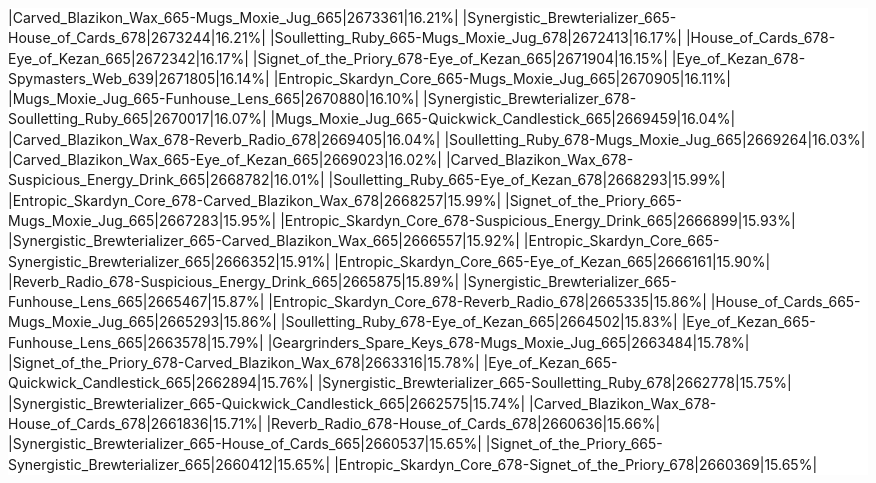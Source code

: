 |Carved_Blazikon_Wax_665-Mugs_Moxie_Jug_665|2673361|16.21%|
|Synergistic_Brewterializer_665-House_of_Cards_678|2673244|16.21%|
|Soulletting_Ruby_665-Mugs_Moxie_Jug_678|2672413|16.17%|
|House_of_Cards_678-Eye_of_Kezan_665|2672342|16.17%|
|Signet_of_the_Priory_678-Eye_of_Kezan_665|2671904|16.15%|
|Eye_of_Kezan_678-Spymasters_Web_639|2671805|16.14%|
|Entropic_Skardyn_Core_665-Mugs_Moxie_Jug_665|2670905|16.11%|
|Mugs_Moxie_Jug_665-Funhouse_Lens_665|2670880|16.10%|
|Synergistic_Brewterializer_678-Soulletting_Ruby_665|2670017|16.07%|
|Mugs_Moxie_Jug_665-Quickwick_Candlestick_665|2669459|16.04%|
|Carved_Blazikon_Wax_678-Reverb_Radio_678|2669405|16.04%|
|Soulletting_Ruby_678-Mugs_Moxie_Jug_665|2669264|16.03%|
|Carved_Blazikon_Wax_665-Eye_of_Kezan_665|2669023|16.02%|
|Carved_Blazikon_Wax_678-Suspicious_Energy_Drink_665|2668782|16.01%|
|Soulletting_Ruby_665-Eye_of_Kezan_678|2668293|15.99%|
|Entropic_Skardyn_Core_678-Carved_Blazikon_Wax_678|2668257|15.99%|
|Signet_of_the_Priory_665-Mugs_Moxie_Jug_665|2667283|15.95%|
|Entropic_Skardyn_Core_678-Suspicious_Energy_Drink_665|2666899|15.93%|
|Synergistic_Brewterializer_665-Carved_Blazikon_Wax_665|2666557|15.92%|
|Entropic_Skardyn_Core_665-Synergistic_Brewterializer_665|2666352|15.91%|
|Entropic_Skardyn_Core_665-Eye_of_Kezan_665|2666161|15.90%|
|Reverb_Radio_678-Suspicious_Energy_Drink_665|2665875|15.89%|
|Synergistic_Brewterializer_665-Funhouse_Lens_665|2665467|15.87%|
|Entropic_Skardyn_Core_678-Reverb_Radio_678|2665335|15.86%|
|House_of_Cards_665-Mugs_Moxie_Jug_665|2665293|15.86%|
|Soulletting_Ruby_678-Eye_of_Kezan_665|2664502|15.83%|
|Eye_of_Kezan_665-Funhouse_Lens_665|2663578|15.79%|
|Geargrinders_Spare_Keys_678-Mugs_Moxie_Jug_665|2663484|15.78%|
|Signet_of_the_Priory_678-Carved_Blazikon_Wax_678|2663316|15.78%|
|Eye_of_Kezan_665-Quickwick_Candlestick_665|2662894|15.76%|
|Synergistic_Brewterializer_665-Soulletting_Ruby_678|2662778|15.75%|
|Synergistic_Brewterializer_665-Quickwick_Candlestick_665|2662575|15.74%|
|Carved_Blazikon_Wax_678-House_of_Cards_678|2661836|15.71%|
|Reverb_Radio_678-House_of_Cards_678|2660636|15.66%|
|Synergistic_Brewterializer_665-House_of_Cards_665|2660537|15.65%|
|Signet_of_the_Priory_665-Synergistic_Brewterializer_665|2660412|15.65%|
|Entropic_Skardyn_Core_678-Signet_of_the_Priory_678|2660369|15.65%|